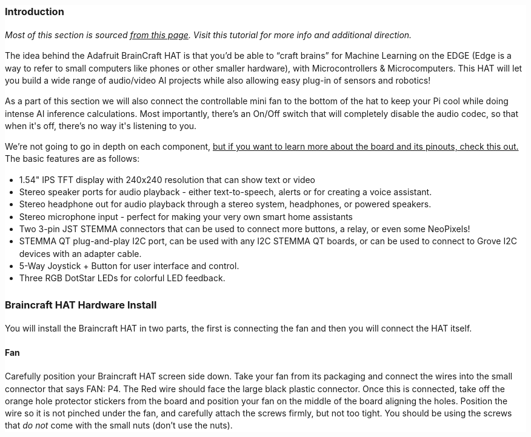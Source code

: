 
### Introduction

*Most of this section is sourced [from this page](https://learn.adafruit.com/adafruit-braincraft-hat-easy-machine-learning-for-raspberry-pi/overview). Visit this tutorial for more info and additional direction.*

The idea behind the Adafruit BrainCraft HAT is that you’d be able to “craft brains” for Machine Learning on the EDGE (Edge is  a way to refer to small computers like phones or other smaller hardware), with Microcontrollers & Microcomputers. This HAT will let you build a wide range of audio/video AI projects while also allowing easy plug-in of sensors and robotics!

As a part of this section we will also connect the controllable mini fan to the bottom of the hat to keep your Pi cool while doing intense AI inference calculations. Most importantly, there’s an On/Off switch that will completely disable the audio codec, so that when it's off, there’s no way it's listening to you.

We’re not going to go in depth on each component, [but if you want to learn more about the board and its pinouts, check this out.](https://learn.adafruit.com/adafruit-braincraft-hat-easy-machine-learning-for-raspberry-pi/pinouts) The basic features are as follows:



* 1.54" IPS TFT display with 240x240 resolution that can show text or video
* Stereo speaker ports for audio playback - either text-to-speech, alerts or for creating a voice assistant.
* Stereo headphone out for audio playback through a stereo system, headphones, or powered speakers.
* Stereo microphone input - perfect for making your very own smart home assistants
* Two 3-pin JST STEMMA connectors that can be used to connect more buttons, a relay, or even some NeoPixels!
* STEMMA QT plug-and-play I2C port, can be used with any I2C STEMMA QT boards, or can be used to connect to Grove I2C devices with an adapter cable.
* 5-Way Joystick + Button for user interface and control.
* Three RGB DotStar LEDs for colorful LED feedback.


### Braincraft HAT Hardware Install

You will install the Braincraft HAT in two parts, the first is connecting the fan and then you will connect the HAT itself.


#### Fan

Carefully position your Braincraft HAT screen side down. Take your fan from its packaging and connect the wires into the small connector that says FAN: P4. The Red wire should face the large black plastic connector. Once this is connected, take off the orange hole protector stickers from the board and position your fan on the middle of the board aligning the holes. Position the wire so it is not pinched under the fan, and carefully attach the screws firmly, but not too tight. You should be using the screws that _do not_ come with the small nuts (don’t use the nuts).
